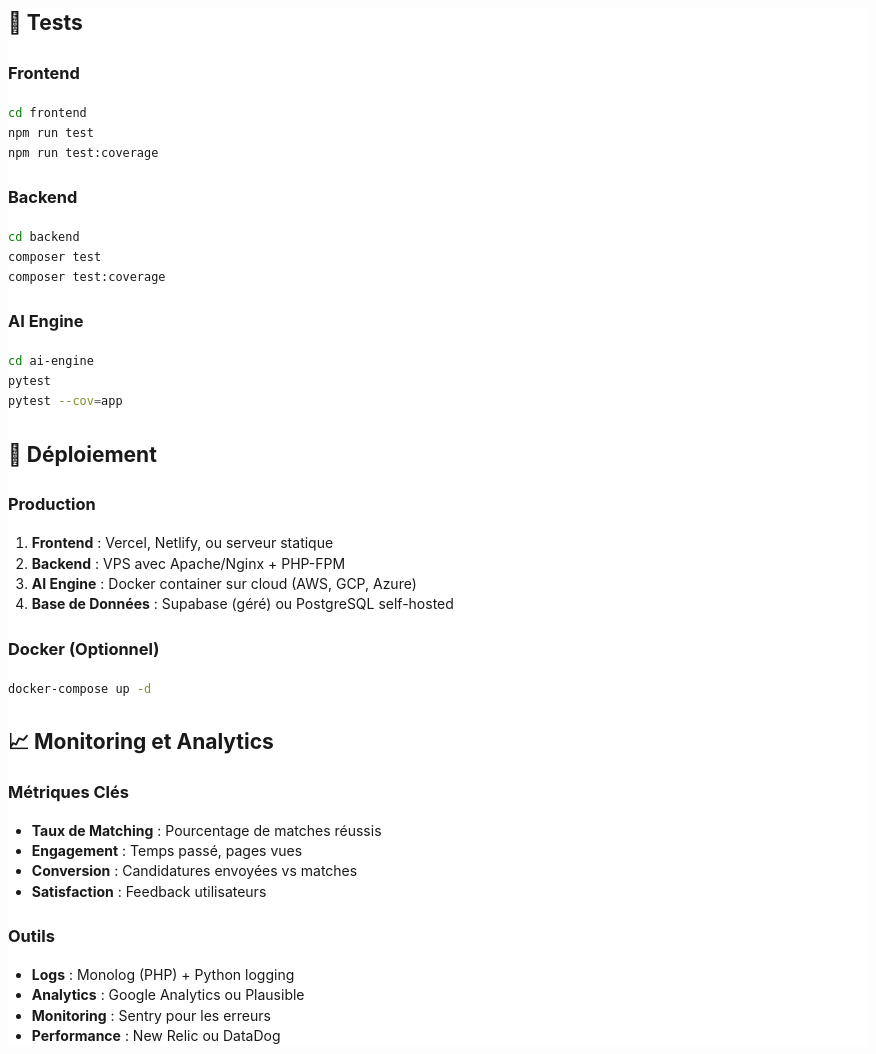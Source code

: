 ## 🧪 Tests

### Frontend
```bash
cd frontend
npm run test
npm run test:coverage
```

### Backend
```bash
cd backend
composer test
composer test:coverage
```

### AI Engine
```bash
cd ai-engine
pytest
pytest --cov=app
```

## 🚀 Déploiement

### Production
1. **Frontend** : Vercel, Netlify, ou serveur statique
2. **Backend** : VPS avec Apache/Nginx + PHP-FPM
3. **AI Engine** : Docker container sur cloud (AWS, GCP, Azure)
4. **Base de Données** : Supabase (géré) ou PostgreSQL self-hosted

### Docker (Optionnel)
```bash
docker-compose up -d
```

## 📈 Monitoring et Analytics

### Métriques Clés
- **Taux de Matching** : Pourcentage de matches réussis
- **Engagement** : Temps passé, pages vues
- **Conversion** : Candidatures envoyées vs matches
- **Satisfaction** : Feedback utilisateurs

### Outils
- **Logs** : Monolog (PHP) + Python logging
- **Analytics** : Google Analytics ou Plausible
- **Monitoring** : Sentry pour les erreurs
- **Performance** : New Relic ou DataDog
